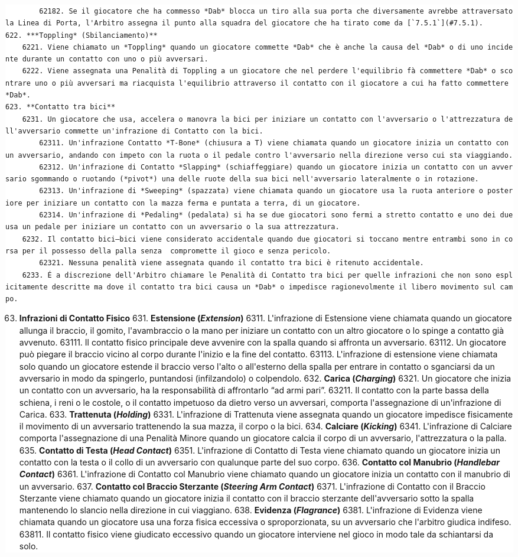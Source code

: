 			62182. Se il giocatore che ha commesso *Dab* blocca un tiro alla sua porta che diversamente avrebbe attraversato la Linea di Porta, l'Arbitro assegna il punto alla squadra del giocatore che ha tirato come da [`7.5.1`](#7.5.1).
	622. ***Toppling* (Sbilanciamento)**
		6221. Viene chiamato un *Toppling* quando un giocatore commette *Dab* che è anche la causa del *Dab* o di uno incidente durante un contatto con uno o più avversari.
		6222. Viene assegnata una Penalità di Toppling a un giocatore che nel perdere l'equilibrio fà commettere *Dab* o scontrare uno o più avversari ma riacquista l'equilibrio attraverso il contatto con il giocatore a cui ha fatto commettere *Dab*.
	623. **Contatto tra bici**
		6231. Un giocatore che usa, accelera o manovra la bici per iniziare un contatto con l'avversario o l'attrezzatura dell'avversario commette un'infrazione di Contatto con la bici.
			62311. Un'infrazione Contatto *T-Bone* (chiusura a T) viene chiamata quando un giocatore inizia un contatto con un avversario, andando con impeto con la ruota o il pedale contro l'avversario nella direzione verso cui sta viaggiando.
			62312. Un'infrazione di Contatto *Slapping* (schiaffeggiare) quando un giocatore inizia un contatto con un avversario sgommando o ruotando (*pivot*) una delle ruote della sua bici nell'avversario lateralmente o in rotazione.
			62313. Un'infrazione di *Sweeping* (spazzata) viene chiamata quando un giocatore usa la ruota anteriore o posteriore per iniziare un contatto con la mazza ferma e puntata a terra, di un giocatore.
			62314. Un'infrazione di *Pedaling* (pedalata) si ha se due giocatori sono fermi a stretto contatto e uno dei due usa un pedale per iniziare un contatto con un avversario o la sua attrezzatura.
		6232. Il contatto bici–bici viene considerato accidentale quando due giocatori si toccano mentre entrambi sono in corsa per il possesso della palla senza  compromette il gioco e senza pericolo.
			62321. Nessuna penalità viene assegnata quando il contatto tra bici è ritenuto accidentale.
		6233. É a discrezione dell'Arbitro chiamare le Penalità di Contatto tra bici per quelle infrazioni che non sono esplicitamente descritte ma dove il contatto tra bici causa un *Dab* o impedisce ragionevolmente il libero movimento sul campo.
63. <a name="6.3"></a>**Infrazioni di Contatto Fisico**
	631. **Estensione (*Extension*)**
		6311. L'infrazione di Estensione viene chiamata quando un giocatore allunga il braccio, il gomito, l'avambraccio o la mano per iniziare un contatto con un altro giocatore o lo spinge a contatto già avvenuto.
			63111. Il contatto fisico principale deve avvenire con la spalla quando si affronta un avversario.
			63112. Un giocatore può piegare il braccio vicino al corpo durante l'inizio e la fine del contatto.
			63113. L'infrazione di estensione viene chiamata solo quando un giocatore estende il braccio verso l'alto o all'esterno della spalla per entrare in contatto o sganciarsi da un avversario in modo da spingerlo, puntandosi (infilzandolo) o colpendolo.
	632. **Carica (*Charging*)**
		6321. Un giocatore che inizia un contatto con un avversario, ha la responsabilità di affrontarlo “ad armi pari”.
			63211. Il contatto con la parte bassa della schiena, i reni o le costole, o il contatto impetuoso da dietro verso un avversari, comporta l'assegnazione di un'infrazione di Carica.
	633. **Trattenuta (*Holding*)**
		6331. L'infrazione di Trattenuta viene assegnata quando un giocatore impedisce fisicamente il movimento di un avversario trattenendo la sua mazza, il corpo o la bici.
	634. **Calciare (*Kicking*)**
		6341. L'infrazione di Calciare comporta l'assegnazione di una Penalità Minore quando un giocatore calcia il corpo di un avversario, l'attrezzatura o la palla.
	635. **Contatto di Testa (*Head Contact*)**
		6351. L'infrazione di Contatto di Testa viene chiamato quando un giocatore inizia un contatto con la testa o il collo di un avversario con qualunque parte del suo corpo.
	636. **Contatto col Manubrio (*Handlebar Contact*)**
		6361. L'infrazione di Contatto col Manubrio viene chiamato quando un giocatore inizia un contatto con il manubrio di un avversario.
	637. **Contatto col Braccio Sterzante (*Steering Arm Contact*)**
		6371. L'infrazione di Contatto con il Braccio Sterzante viene chiamato quando un giocatore inizia il contatto con il braccio sterzante dell'avversario sotto la spalla mantenendo lo slancio nella direzione in cui viaggiano.
	638.  **Evidenza (*Flagrance*)**
		6381. L'infrazione di Evidenza viene chiamata quando un giocatore usa una forza fisica eccessiva o sproporzionata, su un avversario che l'arbitro giudica indifeso.
			63811. Il contatto fisico viene giudicato eccessivo quando un giocatore interviene nel gioco in modo tale da schiantarsi da solo.